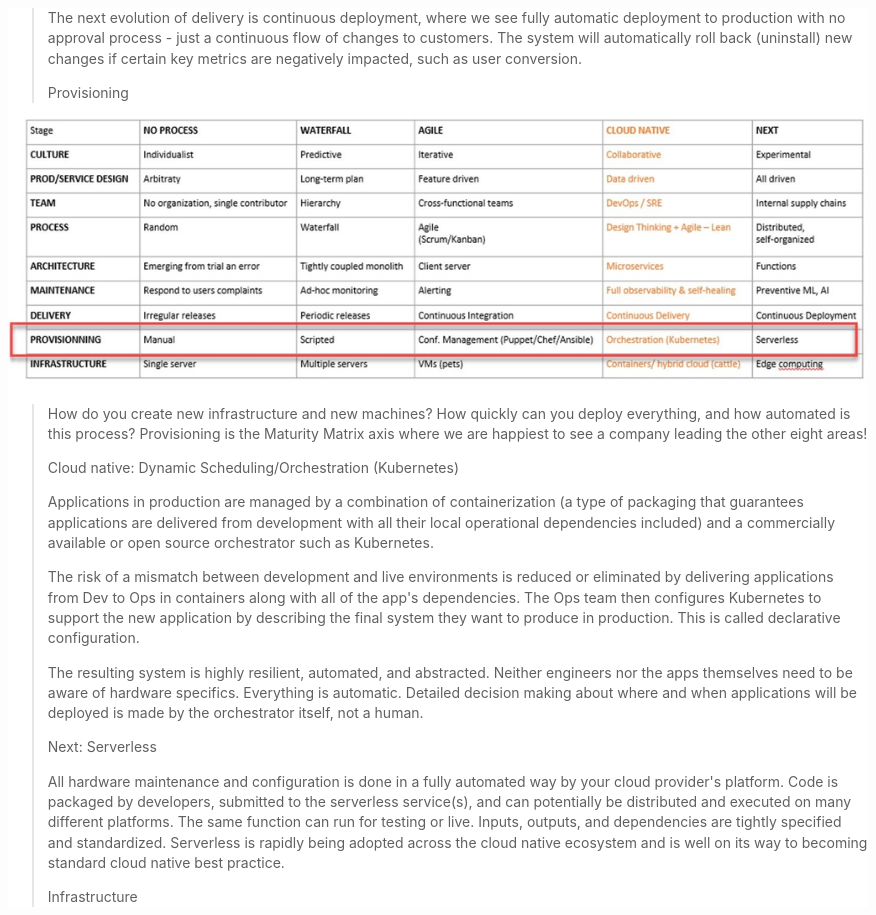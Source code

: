 >
> The next evolution of delivery is continuous deployment, where we see
> fully automatic deployment to production with no approval process -
> just a continuous flow of changes to customers. The system will
> automatically roll back (uninstall) new changes if certain key metrics
> are negatively impacted, such as user conversion.
>
> Provisioning

![](.//media/image33.jpeg)

> How do you create new infrastructure and new machines? How quickly can
> you deploy everything, and how automated is this process? Provisioning
> is the Maturity Matrix axis where we are happiest to see a company
> leading the other eight areas!
>
> Cloud native: Dynamic Scheduling/Orchestration (Kubernetes)
>
> Applications in production are managed by a combination of
> containerization (a type of packaging that guarantees applications are
> delivered from development with all their local operational
> dependencies included) and a commercially available or open source
> orchestrator such as Kubernetes.
>
> The risk of a mismatch between development and live environments is
> reduced or eliminated by delivering applications from Dev to Ops in
> containers along with all of the app's dependencies. The Ops team then
> configures Kubernetes to support the new application by describing the
> final system they want to produce in production. This is called
> declarative configuration.
>
> The resulting system is highly resilient, automated, and abstracted.
> Neither engineers nor the apps themselves need to be aware of hardware
> specifics. Everything is automatic. Detailed decision making about
> where and when applications will be deployed is made by the
> orchestrator itself, not a human.
>
> Next: Serverless
>
> All hardware maintenance and configuration is done in a fully
> automated way by your cloud provider's platform. Code is packaged by
> developers, submitted to the serverless service(s), and can
> potentially be distributed and executed on many different platforms.
> The same function can run for testing or live. Inputs, outputs, and
> dependencies are tightly specified and standardized. Serverless is
> rapidly being adopted across the cloud native ecosystem and is well on
> its way to becoming standard cloud native best practice.
>
> Infrastructure
